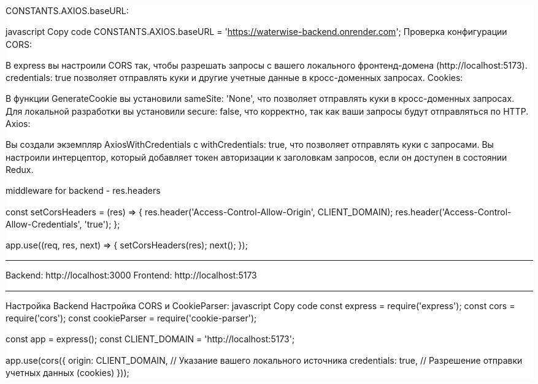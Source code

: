 CONSTANTS.AXIOS.baseURL:

javascript
Copy code
CONSTANTS.AXIOS.baseURL = 'https://waterwise-backend.onrender.com';
Проверка конфигурации
CORS:

В express вы настроили CORS так, чтобы разрешать запросы с вашего локального фронтенд-домена (http://localhost:5173).
credentials: true позволяет отправлять куки и другие учетные данные в кросс-доменных запросах.
Cookies:

В функции GenerateCookie вы установили sameSite: 'None', что позволяет отправлять куки в кросс-доменных запросах.
Для локальной разработки вы установили secure: false, что корректно, так как ваши запросы будут отправляться по HTTP.
Axios:

Вы создали экземпляр AxiosWithCredentials с withCredentials: true, что позволяет отправлять куки с запросами.
Вы настроили интерцептор, который добавляет токен авторизации к заголовкам запросов, если он доступен в состоянии Redux.

middleware for backend - res.headers

const setCorsHeaders = (res) => {
res.header('Access-Control-Allow-Origin', CLIENT_DOMAIN);
res.header('Access-Control-Allow-Credentials', 'true');
};

app.use((req, res, next) => {
setCorsHeaders(res);
next();
});

---

Backend: http://localhost:3000
Frontend: http://localhost:5173

---

Настройка Backend
Настройка CORS и CookieParser:
javascript
Copy code
const express = require('express');
const cors = require('cors');
const cookieParser = require('cookie-parser');

const app = express();
const CLIENT_DOMAIN = 'http://localhost:5173';

app.use(cors({
origin: CLIENT_DOMAIN, // Указание вашего локального источника
credentials: true, // Разрешение отправки учетных данных (cookies)
}));

